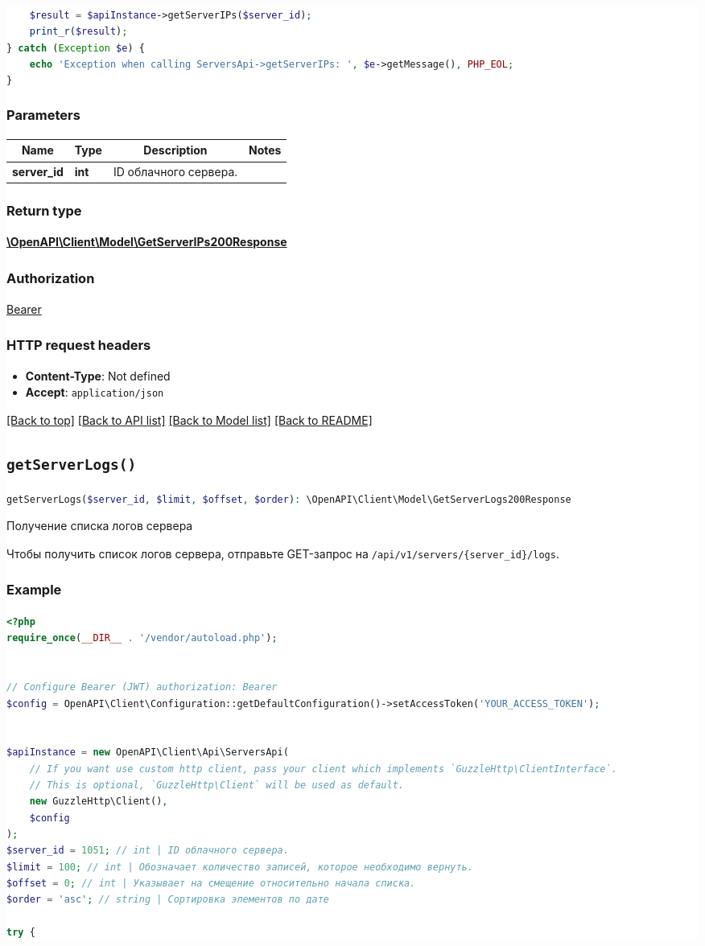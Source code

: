 ```php
    $result = $apiInstance->getServerIPs($server_id);
    print_r($result);
} catch (Exception $e) {
    echo 'Exception when calling ServersApi->getServerIPs: ', $e->getMessage(), PHP_EOL;
}
```

### Parameters

| Name | Type | Description  | Notes |
| ------------- | ------------- | ------------- | ------------- |
| **server_id** | **int**| ID облачного сервера. | |

### Return type

[**\OpenAPI\Client\Model\GetServerIPs200Response**](../Model/GetServerIPs200Response.md)

### Authorization

[Bearer](../../README.md#Bearer)

### HTTP request headers

- **Content-Type**: Not defined
- **Accept**: `application/json`

[[Back to top]](#) [[Back to API list]](../../README.md#endpoints)
[[Back to Model list]](../../README.md#models)
[[Back to README]](../../README.md)

## `getServerLogs()`

```php
getServerLogs($server_id, $limit, $offset, $order): \OpenAPI\Client\Model\GetServerLogs200Response
```

Получение списка логов сервера

Чтобы получить список логов сервера, отправьте GET-запрос на `/api/v1/servers/{server_id}/logs`.

### Example

```php
<?php
require_once(__DIR__ . '/vendor/autoload.php');


// Configure Bearer (JWT) authorization: Bearer
$config = OpenAPI\Client\Configuration::getDefaultConfiguration()->setAccessToken('YOUR_ACCESS_TOKEN');


$apiInstance = new OpenAPI\Client\Api\ServersApi(
    // If you want use custom http client, pass your client which implements `GuzzleHttp\ClientInterface`.
    // This is optional, `GuzzleHttp\Client` will be used as default.
    new GuzzleHttp\Client(),
    $config
);
$server_id = 1051; // int | ID облачного сервера.
$limit = 100; // int | Обозначает количество записей, которое необходимо вернуть.
$offset = 0; // int | Указывает на смещение относительно начала списка.
$order = 'asc'; // string | Сортировка элементов по дате

try {
```